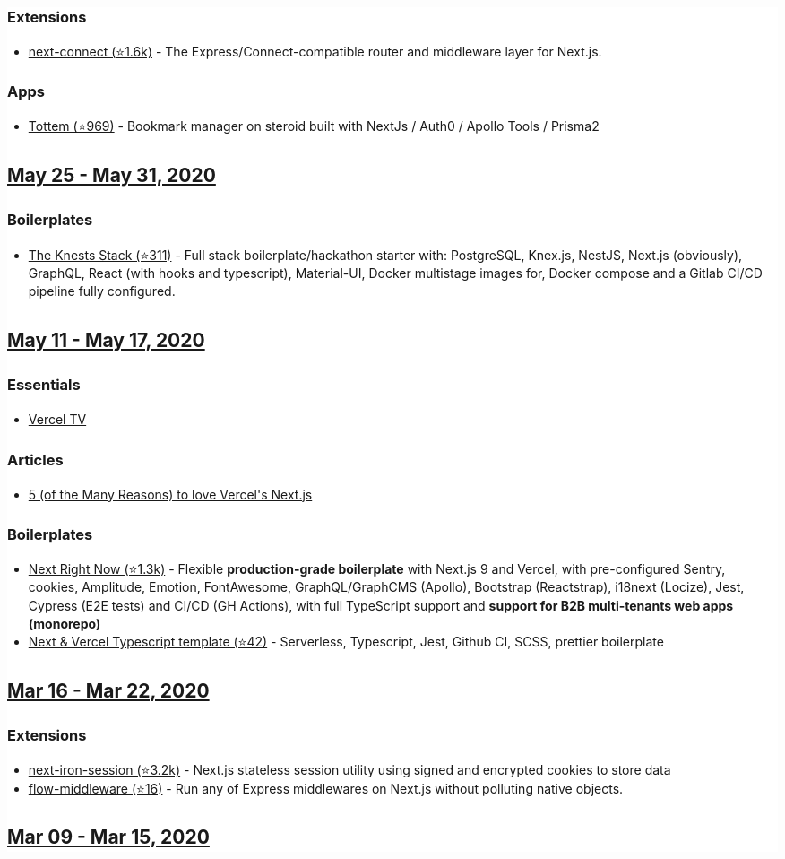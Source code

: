 ### Extensions

*   [next-connect (⭐1.6k)](https://github.com/hoangvvo/next-connect) - The Express/Connect-compatible router and middleware layer for Next.js.

### Apps

*   [Tottem (⭐969)](https://github.com/poulainv/tottem) - Bookmark manager on steroid built with NextJs / Auth0 / Apollo Tools / Prisma2

## [May 25 - May 31, 2020](/content/2020/21/README.md)

### Boilerplates

*   [The Knests Stack (⭐311)](https://github.com/tudorconstantin/knests/) - Full stack boilerplate/hackathon starter with: PostgreSQL, Knex.js, NestJS, Next.js (obviously), GraphQL, React (with hooks and typescript), Material-UI, Docker multistage images for, Docker compose and a Gitlab CI/CD pipeline fully configured.

## [May 11 - May 17, 2020](/content/2020/19/README.md)

### Essentials

*   [Vercel TV](https://vercel.com/tv)

### Articles

*   [5 (of the Many Reasons) to love Vercel's Next.js](https://www.codementor.io/tgreco/5-of-the-many-things-to-love-about-zeit-s-next-js-bpszu99g1)

### Boilerplates

*   [Next Right Now (⭐1.3k)](https://github.com/UnlyEd/next-right-now) - Flexible **production-grade boilerplate** with Next.js 9 and Vercel, with pre-configured Sentry, cookies, Amplitude, Emotion, FontAwesome, GraphQL/GraphCMS (Apollo), Bootstrap (Reactstrap), i18next (Locize), Jest, Cypress (E2E tests) and CI/CD (GH Actions), with full TypeScript support and **support for B2B multi-tenants web apps (monorepo)**
*   [Next & Vercel Typescript template (⭐42)](https://github.com/alepacheco/landing-template) - Serverless, Typescript, Jest, Github CI, SCSS, prettier boilerplate

## [Mar 16 - Mar 22, 2020](/content/2020/11/README.md)

### Extensions

*   [next-iron-session (⭐3.2k)](https://github.com/vvo/next-iron-session) - Next.js stateless session utility using signed and encrypted cookies to store data
*   [flow-middleware (⭐16)](https://github.com/piglovesyou/flow-middleware) - Run any of Express middlewares on Next.js without polluting native objects.

## [Mar 09 - Mar 15, 2020](/content/2020/10/README.md)
